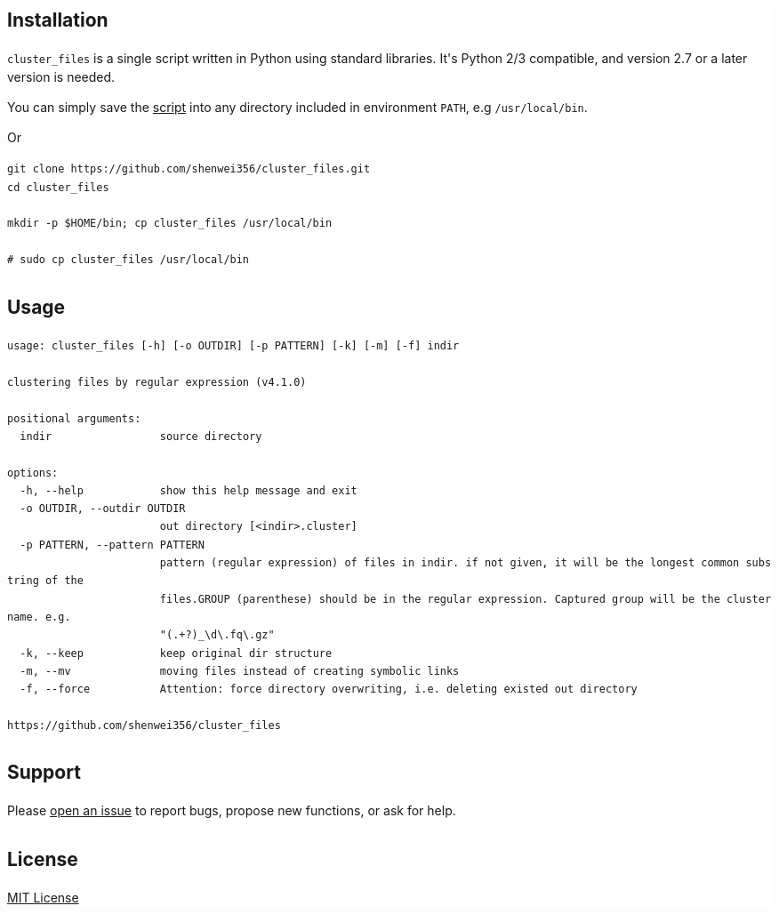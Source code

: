 
## Installation

`cluster_files` is a single script written in Python using standard libraries.
It's Python 2/3 compatible, and version 2.7 or a later version is needed.

You can simply save the [script](https://raw.githubusercontent.com/shenwei356/cluster_files/master/cluster_files)
into any directory included in environment `PATH`, e.g `/usr/local/bin`.

Or

    git clone https://github.com/shenwei356/cluster_files.git
    cd cluster_files

    mkdir -p $HOME/bin; cp cluster_files /usr/local/bin

    # sudo cp cluster_files /usr/local/bin

## Usage

```
usage: cluster_files [-h] [-o OUTDIR] [-p PATTERN] [-k] [-m] [-f] indir

clustering files by regular expression (v4.1.0)

positional arguments:
  indir                 source directory

options:
  -h, --help            show this help message and exit
  -o OUTDIR, --outdir OUTDIR
                        out directory [<indir>.cluster]
  -p PATTERN, --pattern PATTERN
                        pattern (regular expression) of files in indir. if not given, it will be the longest common substring of the
                        files.GROUP (parenthese) should be in the regular expression. Captured group will be the cluster name. e.g.
                        "(.+?)_\d\.fq\.gz"
  -k, --keep            keep original dir structure
  -m, --mv              moving files instead of creating symbolic links
  -f, --force           Attention: force directory overwriting, i.e. deleting existed out directory

https://github.com/shenwei356/cluster_files
```

## Support

Please [open an issue](https://github.com/shenwei356/cluster_files/issues) to report bugs,
propose new functions, or ask for help.

## License

[MIT License](https://github.com/shenwei356/cluster_files/blob/master/LICENSE)
